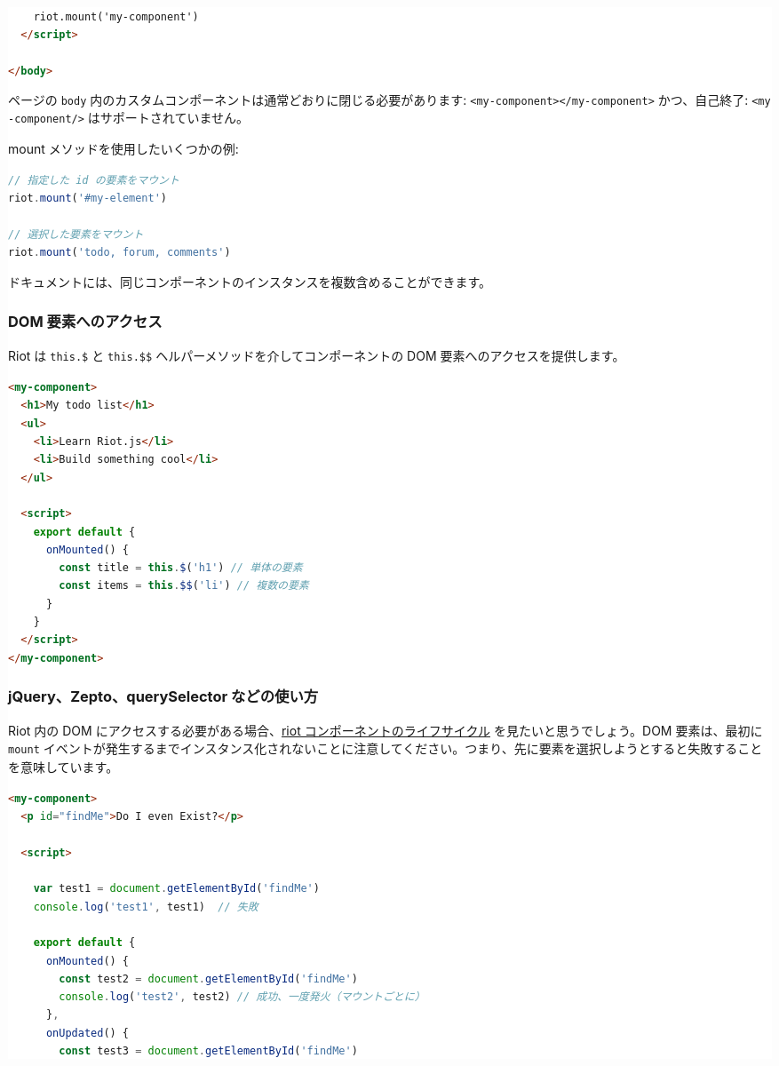 ```html
    riot.mount('my-component')
  </script>

</body>
```

ページの `body` 内のカスタムコンポーネントは通常どおりに閉じる必要があります: `<my-component></my-component>` かつ、自己終了: `<my-component/>` はサポートされていません。


mount メソッドを使用したいくつかの例:

```js
// 指定した id の要素をマウント
riot.mount('#my-element')

// 選択した要素をマウント
riot.mount('todo, forum, comments')
```

ドキュメントには、同じコンポーネントのインスタンスを複数含めることができます。


### DOM 要素へのアクセス

Riot は `this.$` と `this.$$` ヘルパーメソッドを介してコンポーネントの DOM 要素へのアクセスを提供します。

```html
<my-component>
  <h1>My todo list</h1>
  <ul>
    <li>Learn Riot.js</li>
    <li>Build something cool</li>
  </ul>

  <script>
    export default {
      onMounted() {
        const title = this.$('h1') // 単体の要素
        const items = this.$$('li') // 複数の要素
      }
    }
  </script>
</my-component>
```


### jQuery、Zepto、querySelector などの使い方

Riot 内の DOM にアクセスする必要がある場合、[riot コンポーネントのライフサイクル](#riot-コンポーネントのライフサイクル) を見たいと思うでしょう。DOM 要素は、最初に `mount` イベントが発生するまでインスタンス化されないことに注意してください。つまり、先に要素を選択しようとすると失敗することを意味しています。

```html
<my-component>
  <p id="findMe">Do I even Exist?</p>

  <script>

    var test1 = document.getElementById('findMe')
    console.log('test1', test1)  // 失敗

    export default {
      onMounted() {
        const test2 = document.getElementById('findMe')
        console.log('test2', test2) // 成功、一度発火（マウントごとに）
      },
      onUpdated() {
        const test3 = document.getElementById('findMe')
```
